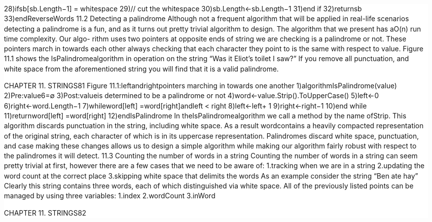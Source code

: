 28)ifsb[sb.Length−1] = whitespace
29)// cut the whitespace
30)sb.Length←sb.Length−1
31)end if
32)returnsb
33)endReverseWords
11.2  Detecting a palindrome
Although not a frequent algorithm that will be applied in real-life scenarios
detecting a palindrome is a fun, and as it turns out pretty trivial algorithm to
design.
The algorithm that we present has aO(n) run time complexity. Our algo-
rithm uses two pointers at opposite ends of string we are checking is a palindrome
or not. These pointers march in towards each other always checking that each
character they point to is the same with respect to value. Figure 11.1 shows the
IsPalindromealgorithm in operation on the string “Was it Eliot’s toilet I saw?”
If you remove all punctuation, and white space from the aforementioned string
you will find that it is a valid palindrome.

CHAPTER 11.  STRINGS81
Figure 11.1:leftandrightpointers marching in towards one another
1)algorithmIsPalindrome(value)
2)Pre:value6=∅
3)Post:valueis determined to be a palindrome or not
4)word←value.Strip().ToUpperCase()
5)left←0
6)right←word.Length−1
7)whileword[left] =word[right]andleft < right
8)left←left+ 1
9)right←right−1
10)end while
11)returnword[left] =word[right]
12)endIsPalindrome
In theIsPalindromealgorithm we call a method by the name ofStrip. This
algorithm discards punctuation in the string, including white space. As a result
wordcontains a heavily compacted representation of the original string, each
character of which is in its uppercase representation.
Palindromes discard white space, punctuation, and case making these changes
allows us to design a simple algorithm while making our algorithm fairly robust
with respect to the palindromes it will detect.
11.3  Counting the number of words in a string
Counting the number of words in a string can seem pretty trivial at first, however
there are a few cases that we need to be aware of:
1.tracking when we are in a string
2.updating the word count at the correct place
3.skipping white space that delimits the words
As an example consider the string “Ben ate hay” Clearly this string contains
three words, each of which distinguished via white space. All of the previously
listed points can be managed by using three variables:
1.index
2.wordCount
3.inWord

CHAPTER 11.  STRINGS82
